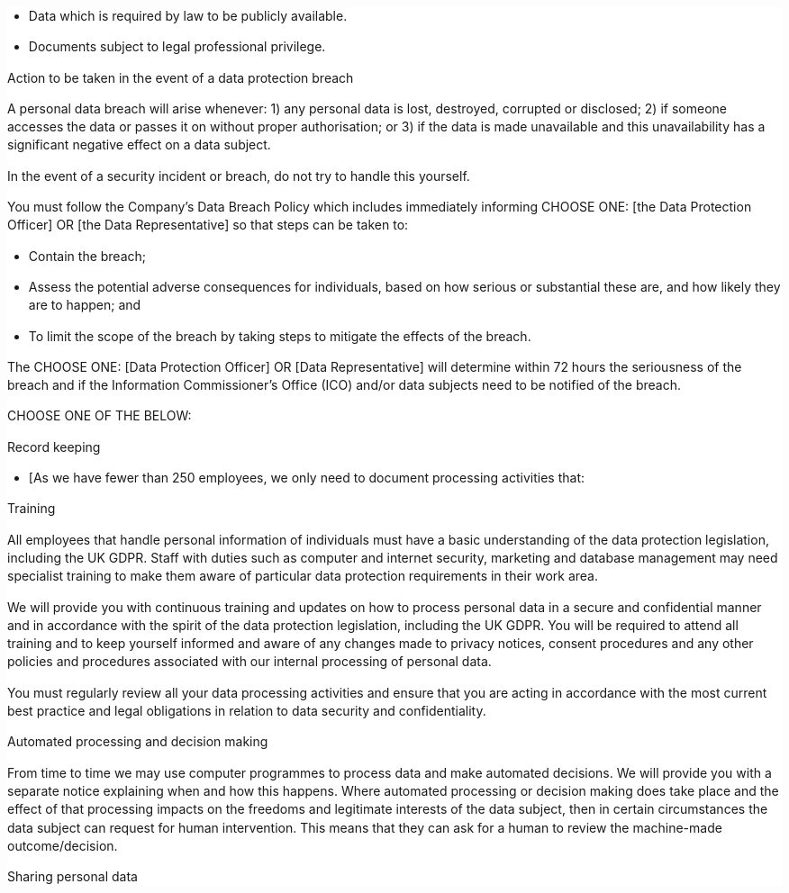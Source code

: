 - Data which is required by law to be publicly available.

- Documents subject to legal professional privilege.

Action to be taken in the event of a data protection breach

A personal data breach will arise whenever: 1) any personal data is lost, destroyed, corrupted or disclosed; 2) if someone accesses the data or passes it on without proper authorisation; or 3) if the data is made unavailable and this unavailability has a significant negative effect on a data subject.

In the event of a security incident or breach, do not try to handle this yourself.

You must follow the Company’s Data Breach Policy which includes immediately informing CHOOSE ONE: [the Data Protection Officer] OR [the Data Representative] so that steps can be taken to:

- Contain the breach;

- Assess the potential adverse consequences for individuals, based on how serious or substantial these are, and how likely they are to happen; and

- To limit the scope of the breach by taking steps to mitigate the effects of the breach.

The CHOOSE ONE: [Data Protection Officer] OR [Data Representative] will determine within 72 hours the seriousness of the breach and if the Information Commissioner’s Office (ICO) and/or data subjects need to be notified of the breach.

CHOOSE ONE OF THE BELOW:

Record keeping

- [As we have fewer than 250 employees, we only need to document processing activities that:

Training

All employees that handle personal information of individuals must have a basic understanding of the data protection legislation, including the UK GDPR. Staff with duties such as computer and internet security, marketing and database management may need specialist training to make them aware of particular data protection requirements in their work area.

We will provide you with continuous training and updates on how to process personal data in a secure and confidential manner and in accordance with the spirit of the data protection legislation, including the UK GDPR. You will be required to attend all training and to keep yourself informed and aware of any changes made to privacy notices, consent procedures and any other policies and procedures associated with our internal processing of personal data.

You must regularly review all your data processing activities and ensure that you are acting in accordance with the most current best practice and legal obligations in relation to data security and confidentiality.

Automated processing and decision making

From time to time we may use computer programmes to process data and make automated decisions. We will provide you with a separate notice explaining when and how this happens. Where automated processing or decision making does take place and the effect of that processing impacts on the freedoms and legitimate interests of the data subject, then in certain circumstances the data subject can request for human intervention. This means that they can ask for a human to review the machine-made outcome/decision.

Sharing personal data
